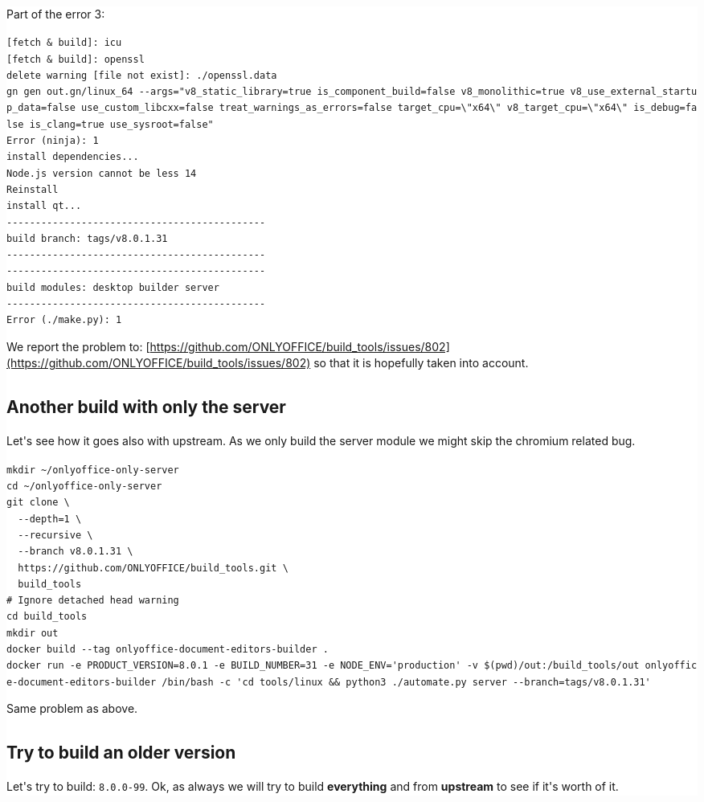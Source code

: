 Part of the error 3:
```
[fetch & build]: icu
[fetch & build]: openssl
delete warning [file not exist]: ./openssl.data
gn gen out.gn/linux_64 --args="v8_static_library=true is_component_build=false v8_monolithic=true v8_use_external_startup_data=false use_custom_libcxx=false treat_warnings_as_errors=false target_cpu=\"x64\" v8_target_cpu=\"x64\" is_debug=false is_clang=true use_sysroot=false"
Error (ninja): 1
install dependencies...
Node.js version cannot be less 14
Reinstall
install qt...
---------------------------------------------
build branch: tags/v8.0.1.31
---------------------------------------------
---------------------------------------------
build modules: desktop builder server
---------------------------------------------
Error (./make.py): 1
```

We report the problem to: [https://github.com/ONLYOFFICE/build_tools/issues/802](https://github.com/ONLYOFFICE/build_tools/issues/802) so that it is hopefully taken into account.

## Another build with only the server

Let's see how it goes also with upstream.
As we only build the server module we might skip the chromium related bug.

```
mkdir ~/onlyoffice-only-server
cd ~/onlyoffice-only-server
git clone \
  --depth=1 \
  --recursive \
  --branch v8.0.1.31 \
  https://github.com/ONLYOFFICE/build_tools.git \
  build_tools
# Ignore detached head warning
cd build_tools
mkdir out
docker build --tag onlyoffice-document-editors-builder .
docker run -e PRODUCT_VERSION=8.0.1 -e BUILD_NUMBER=31 -e NODE_ENV='production' -v $(pwd)/out:/build_tools/out onlyoffice-document-editors-builder /bin/bash -c 'cd tools/linux && python3 ./automate.py server --branch=tags/v8.0.1.31'
```

Same problem as above.

## Try to build an older version

Let's try to build: `8.0.0-99`. Ok, as always we will try to build **everything** and from **upstream** to see if it's worth of it.
